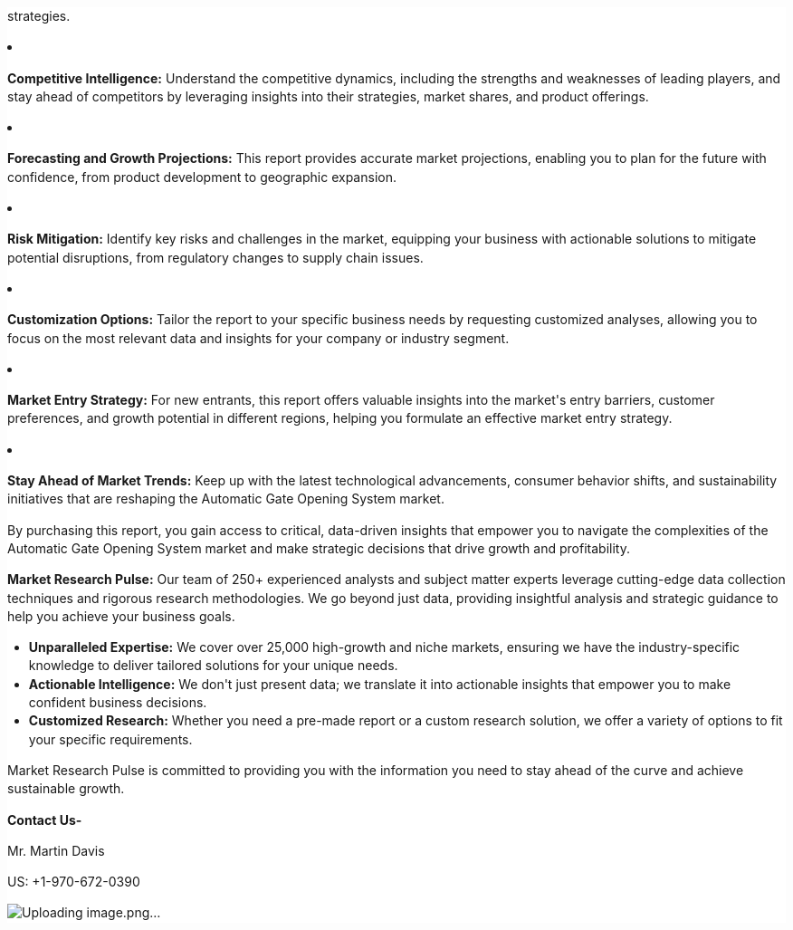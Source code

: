 strategies.</p></li><li><p><strong>Competitive Intelligence:</strong> Understand the competitive dynamics, including the strengths and weaknesses of leading players, and stay ahead of competitors by leveraging insights into their strategies, market shares, and product offerings.</p></li><li><p><strong>Forecasting and Growth Projections:</strong> This report provides accurate market projections, enabling you to plan for the future with confidence, from product development to geographic expansion.</p></li><li><p><strong>Risk Mitigation:</strong> Identify key risks and challenges in the market, equipping your business with actionable solutions to mitigate potential disruptions, from regulatory changes to supply chain issues.</p></li><li><p><strong>Customization Options:</strong> Tailor the report to your specific business needs by requesting customized analyses, allowing you to focus on the most relevant data and insights for your company or industry segment.</p></li><li><p><strong>Market Entry Strategy:</strong> For new entrants, this report offers valuable insights into the market's entry barriers, customer preferences, and growth potential in different regions, helping you formulate an effective market entry strategy.</p></li><li><p><strong>Stay Ahead of Market Trends:</strong> Keep up with the latest technological advancements, consumer behavior shifts, and sustainability initiatives that are reshaping the Automatic Gate Opening System market.</p></li></ol><p>By purchasing this report, you gain access to critical, data-driven insights that empower you to navigate the complexities of the Automatic Gate Opening System market and make strategic decisions that drive growth and profitability.</p><p><strong>Market Research Pulse:</strong>&nbsp;Our team of 250+ experienced analysts and subject matter experts leverage cutting-edge data collection techniques and rigorous research methodologies. We go beyond just data, providing insightful analysis and strategic guidance to help you achieve your business goals.</p><ul><li><strong>Unparalleled Expertise:</strong>&nbsp;We cover over 25,000 high-growth and niche markets, ensuring we have the industry-specific knowledge to deliver tailored solutions for your unique needs.</li><li><strong>Actionable Intelligence:</strong>&nbsp;We don't just present data; we translate it into actionable insights that empower you to make confident business decisions.</li><li><strong>Customized Research:</strong>&nbsp;Whether you need a pre-made report or a custom research solution, we offer a variety of options to fit your specific requirements.</li></ul><p>Market Research Pulse is committed to providing you with the information you need to stay ahead of the curve and achieve sustainable growth.</p><p><strong>Contact Us-</strong></p><p>Mr. Martin Davis</p><p>US: +1-970-672-0390</p>
![Uploading image.png…]()
